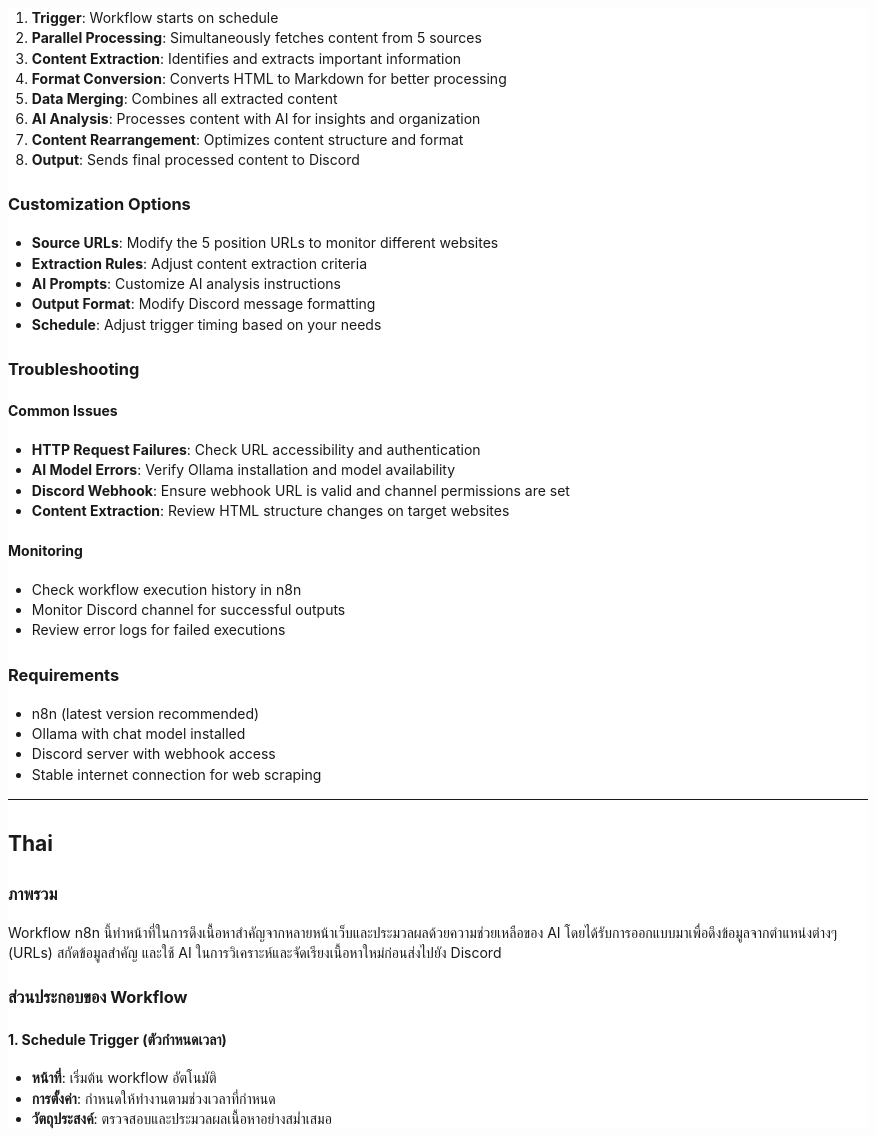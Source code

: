 1. **Trigger**: Workflow starts on schedule
2. **Parallel Processing**: Simultaneously fetches content from 5 sources
3. **Content Extraction**: Identifies and extracts important information
4. **Format Conversion**: Converts HTML to Markdown for better processing
5. **Data Merging**: Combines all extracted content
6. **AI Analysis**: Processes content with AI for insights and organization
7. **Content Rearrangement**: Optimizes content structure and format
8. **Output**: Sends final processed content to Discord

### Customization Options

- **Source URLs**: Modify the 5 position URLs to monitor different websites
- **Extraction Rules**: Adjust content extraction criteria
- **AI Prompts**: Customize AI analysis instructions
- **Output Format**: Modify Discord message formatting
- **Schedule**: Adjust trigger timing based on your needs

### Troubleshooting

#### Common Issues
- **HTTP Request Failures**: Check URL accessibility and authentication
- **AI Model Errors**: Verify Ollama installation and model availability
- **Discord Webhook**: Ensure webhook URL is valid and channel permissions are set
- **Content Extraction**: Review HTML structure changes on target websites

#### Monitoring
- Check workflow execution history in n8n
- Monitor Discord channel for successful outputs
- Review error logs for failed executions

### Requirements

- n8n (latest version recommended)
- Ollama with chat model installed
- Discord server with webhook access
- Stable internet connection for web scraping

---

## Thai

### ภาพรวม
Workflow n8n นี้ทำหน้าที่ในการดึงเนื้อหาสำคัญจากหลายหน้าเว็บและประมวลผลด้วยความช่วยเหลือของ AI โดยได้รับการออกแบบมาเพื่อดึงข้อมูลจากตำแหน่งต่างๆ (URLs) สกัดข้อมูลสำคัญ และใช้ AI ในการวิเคราะห์และจัดเรียงเนื้อหาใหม่ก่อนส่งไปยัง Discord

### ส่วนประกอบของ Workflow

#### 1. Schedule Trigger (ตัวกำหนดเวลา)
- **หน้าที่**: เริ่มต้น workflow อัตโนมัติ
- **การตั้งค่า**: กำหนดให้ทำงานตามช่วงเวลาที่กำหนด
- **วัตถุประสงค์**: ตรวจสอบและประมวลผลเนื้อหาอย่างสม่ำเสมอ
